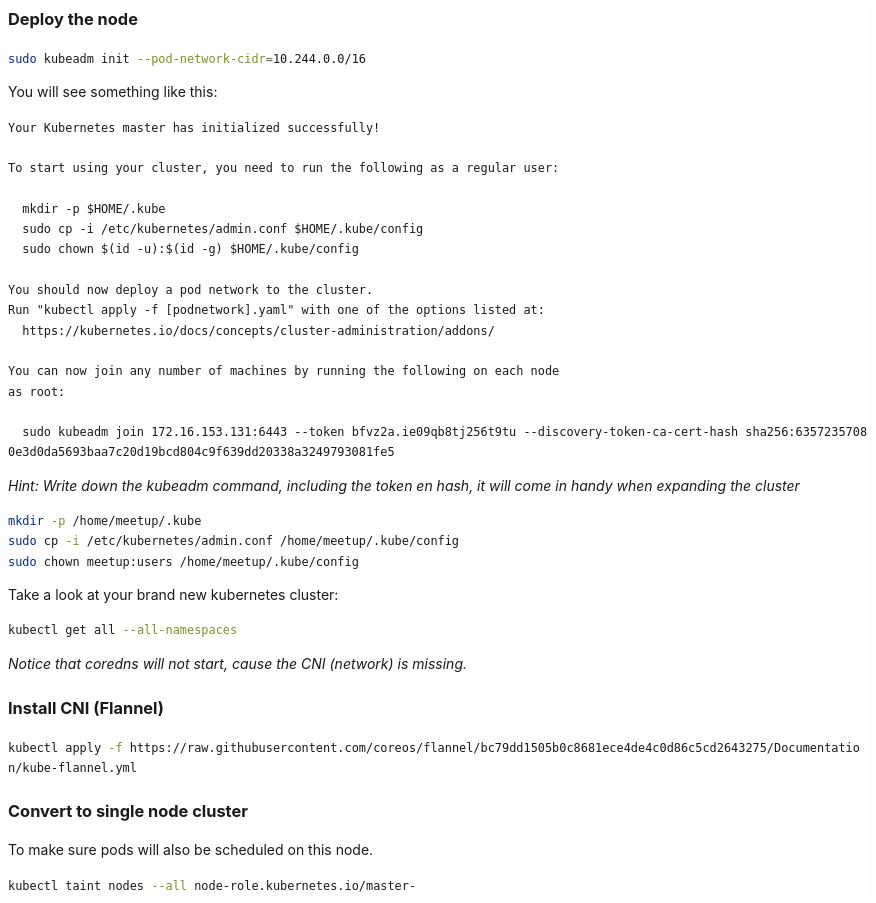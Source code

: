 ### Deploy the node

```bash
sudo kubeadm init --pod-network-cidr=10.244.0.0/16
```

You will see something like this:
```text
Your Kubernetes master has initialized successfully!

To start using your cluster, you need to run the following as a regular user:

  mkdir -p $HOME/.kube
  sudo cp -i /etc/kubernetes/admin.conf $HOME/.kube/config
  sudo chown $(id -u):$(id -g) $HOME/.kube/config

You should now deploy a pod network to the cluster.
Run "kubectl apply -f [podnetwork].yaml" with one of the options listed at:
  https://kubernetes.io/docs/concepts/cluster-administration/addons/

You can now join any number of machines by running the following on each node
as root:

  sudo kubeadm join 172.16.153.131:6443 --token bfvz2a.ie09qb8tj256t9tu --discovery-token-ca-cert-hash sha256:63572357080e3d0da5693baa7c20d19bcd804c9f639dd20338a3249793081fe5
```

*Hint: Write down the kubeadm command, including the token en hash, it will come in handy when expanding the cluster*

```bash
mkdir -p /home/meetup/.kube
sudo cp -i /etc/kubernetes/admin.conf /home/meetup/.kube/config
sudo chown meetup:users /home/meetup/.kube/config
```

Take a look at your brand new kubernetes cluster:

```bash
kubectl get all --all-namespaces
```

*Notice that coredns will not start, cause the CNI (network) is missing.*

### Install CNI (Flannel)

```bash
kubectl apply -f https://raw.githubusercontent.com/coreos/flannel/bc79dd1505b0c8681ece4de4c0d86c5cd2643275/Documentation/kube-flannel.yml
```

### Convert to single node cluster

To make sure pods will also be scheduled on this node.

```bash
kubectl taint nodes --all node-role.kubernetes.io/master-
```
